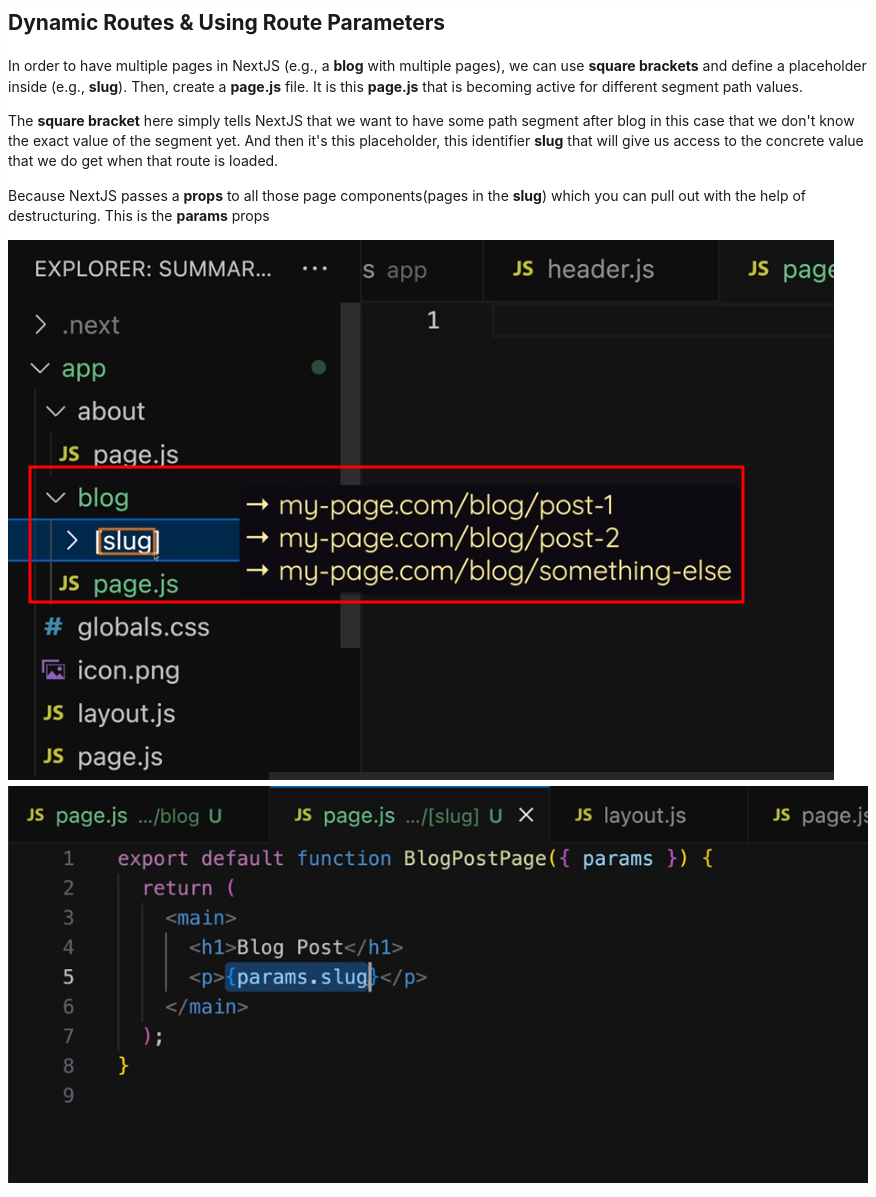 ## Dynamic Routes & Using Route Parameters

In order to have multiple pages in NextJS (e.g., a **blog** with multiple pages), we can use **square brackets** and define a placeholder inside (e.g., **slug**). Then, create a **page.js** file. It is this **page.js** that is becoming active for different segment path values.

The **square bracket** here simply tells NextJS that we want to have some path segment after blog in this case that we don't know the exact value of the segment yet. And then it's this placeholder, this identifier **slug** that will give us access to the concrete value that we do get when that route is loaded.

Because NextJS passes a **props** to all those page components(pages in the **slug**) which you can pull out with the help of destructuring. This is the **params** props

![](screenshots/dynamic-routing.png)
![](screenshots/slug-pages.png)
